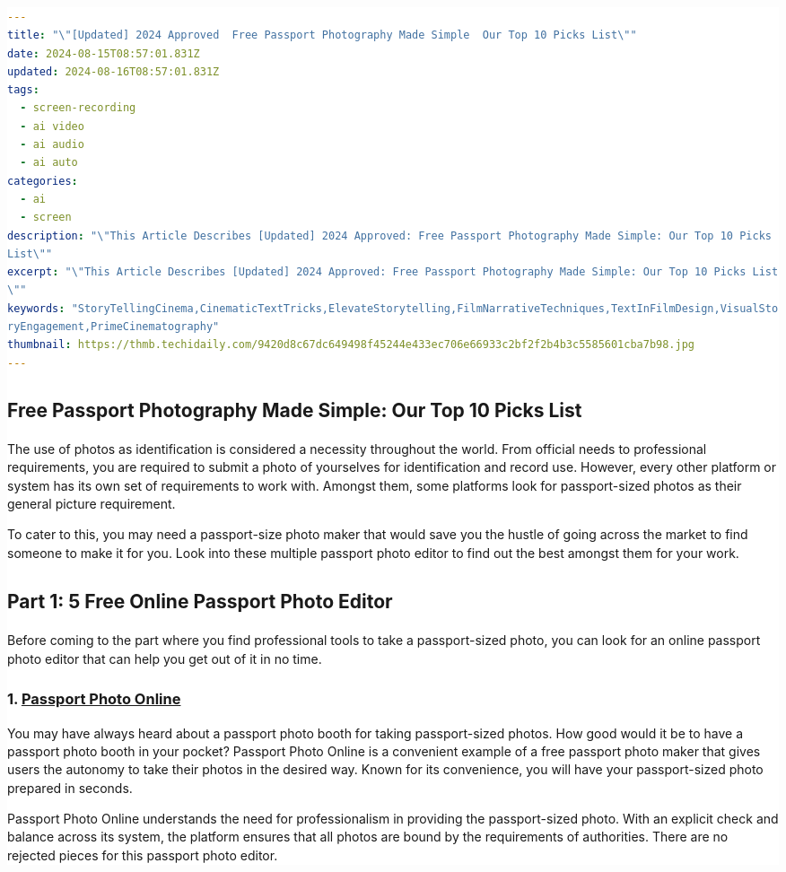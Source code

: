 ```yaml
---
title: "\"[Updated] 2024 Approved  Free Passport Photography Made Simple  Our Top 10 Picks List\""
date: 2024-08-15T08:57:01.831Z
updated: 2024-08-16T08:57:01.831Z
tags: 
  - screen-recording
  - ai video
  - ai audio
  - ai auto
categories: 
  - ai
  - screen
description: "\"This Article Describes [Updated] 2024 Approved: Free Passport Photography Made Simple: Our Top 10 Picks List\""
excerpt: "\"This Article Describes [Updated] 2024 Approved: Free Passport Photography Made Simple: Our Top 10 Picks List\""
keywords: "StoryTellingCinema,CinematicTextTricks,ElevateStorytelling,FilmNarrativeTechniques,TextInFilmDesign,VisualStoryEngagement,PrimeCinematography"
thumbnail: https://thmb.techidaily.com/9420d8c67dc649498f45244e433ec706e66933c2bf2f2b4b3c5585601cba7b98.jpg
---
```


## Free Passport Photography Made Simple: Our Top 10 Picks List

The use of photos as identification is considered a necessity throughout the world. From official needs to professional requirements, you are required to submit a photo of yourselves for identification and record use. However, every other platform or system has its own set of requirements to work with. Amongst them, some platforms look for passport-sized photos as their general picture requirement.

To cater to this, you may need a passport-size photo maker that would save you the hustle of going across the market to find someone to make it for you. Look into these multiple passport photo editor to find out the best amongst them for your work.

## Part 1: 5 Free Online Passport Photo Editor

Before coming to the part where you find professional tools to take a passport-sized photo, you can look for an online passport photo editor that can help you get out of it in no time.

### 1\. [Passport Photo Online](https://passport-photo.online/)

You may have always heard about a passport photo booth for taking passport-sized photos. How good would it be to have a passport photo booth in your pocket? Passport Photo Online is a convenient example of a free passport photo maker that gives users the autonomy to take their photos in the desired way. Known for its convenience, you will have your passport-sized photo prepared in seconds.

Passport Photo Online understands the need for professionalism in providing the passport-sized photo. With an explicit check and balance across its system, the platform ensures that all photos are bound by the requirements of authorities. There are no rejected pieces for this passport photo editor.
